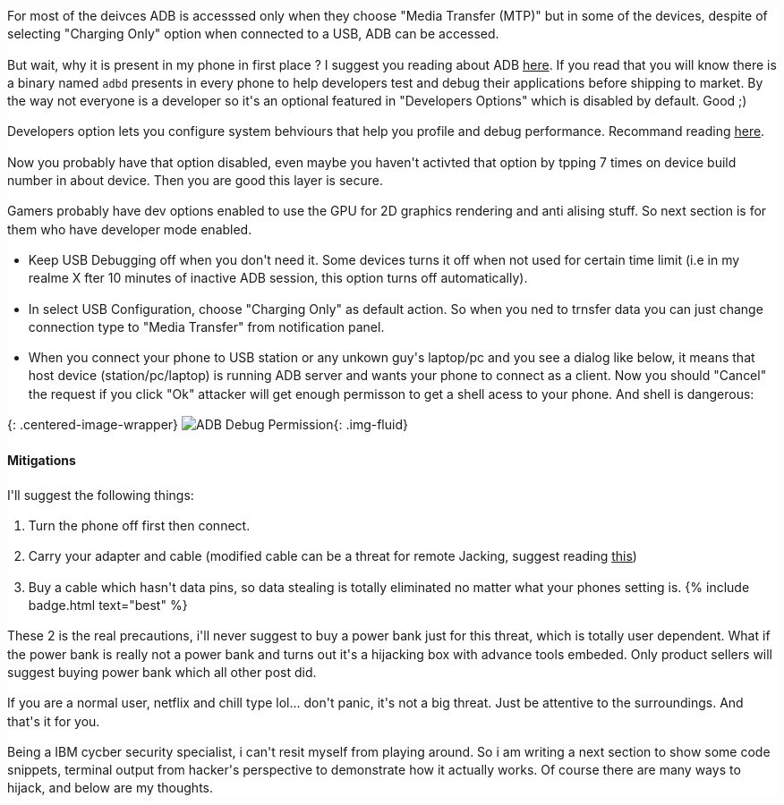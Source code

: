 For most of the deivces ADB is accesssed only when they choose "Media Transfer (MTP)" but in some of the devices, despite of selecting "Charging Only" option when connected to a USB, ADB can be accessed.

But wait, why it is present in my phone in first place ? I suggest you reading about ADB [here](https://developer.android.com/studio/command-line/adb). If you read that you will know there is a binary named `adbd` presents in every phone to help developers test and debug their applications before shipping to market. By the way not everyone is a developer so it's an optional featured in "Developers Options" which is disabled by default. Good ;)

Developers option lets you configure system behviours that help you profile and debug performance. Recommand reading [here](https://developer.android.com/studio/debug/dev-options).

Now you probably have that option disabled, even maybe you haven't activted that option by tpping 7 times on device build number in about device. Then you are good this layer is secure.

Gamers probably have dev options enabled to use the GPU for 2D graphics rendering and anti alising stuff. So next section is for them who have developer mode enabled.

- Keep USB Debugging off when you don't need it. Some devices turns it off when not used for certain time limit (i.e in my realme X fter 10 minutes of inactive ADB session, this option turns off automatically).

- In select USB Configuration, choose "Charging Only" as default action. So when you ned to trnsfer data you can just change connection type to "Media Transfer" from notification panel.

- When you connect your phone to USB station or any unkown guy's laptop/pc and you see a dialog like below, it means that host device (station/pc/laptop) is running ADB server and wants your phone to connect as a client. Now you should "Cancel" the request if you click "Ok" attacker will get enough permisson to get a shell acess to your phone. And shell is dangerous:

{: .centered-image-wrapper}
![ADB Debug Permission](https://res.cloudinary.com/chankruze/image/upload/v1576369505/blog/JuiceJacking/adb-debug-confirmation.png){: .img-fluid}

#### Mitigations

I'll suggest the following things:

1. Turn the phone off first then connect.

1. Carry your adapter and cable (modified cable can be a threat for remote Jacking, suggest reading [this](https://techcrunch.com/2019/08/12/iphone-charging-cable-hack-computer-def-con/))

1. Buy a cable which hasn't data pins, so data stealing is totally eliminated no matter what your phones setting is. {% include badge.html text="best" %}

These 2 is the real precautions, i'll never suggest to buy a power bank just for this threat, which is totally user dependent. What if the power bank is really not a power bank and turns out it's a hijacking box with advance tools embeded. Only product sellers will suggest buying power bank which all other post did.

If you are a normal user, netflix and chill type lol... don't panic, it's not a big threat. Just be attentive to the surroundings. And that's it for you.

Being a IBM cycber security specialist, i can't resit myself from playing around. So i am writing a next section to show some code snippets, terminal output from hacker's perspective to demonstrate how it actually works. Of course there are many ways to hijack, and below are my thoughts.
